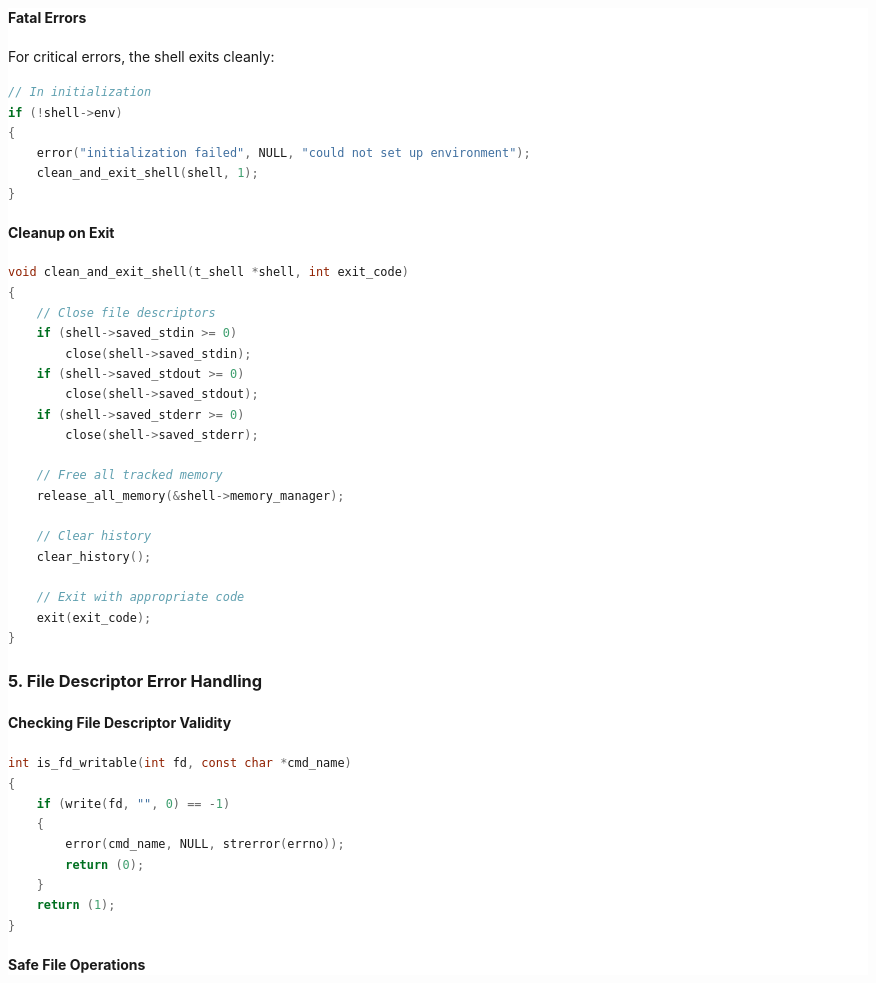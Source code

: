 #### Fatal Errors

For critical errors, the shell exits cleanly:

```c
// In initialization
if (!shell->env)
{
    error("initialization failed", NULL, "could not set up environment");
    clean_and_exit_shell(shell, 1);
}
```

#### Cleanup on Exit

```c
void clean_and_exit_shell(t_shell *shell, int exit_code)
{
    // Close file descriptors
    if (shell->saved_stdin >= 0)
        close(shell->saved_stdin);
    if (shell->saved_stdout >= 0)
        close(shell->saved_stdout);
    if (shell->saved_stderr >= 0)
        close(shell->saved_stderr);
    
    // Free all tracked memory
    release_all_memory(&shell->memory_manager);
    
    // Clear history
    clear_history();
    
    // Exit with appropriate code
    exit(exit_code);
}
```

### 5. File Descriptor Error Handling

#### Checking File Descriptor Validity

```c
int is_fd_writable(int fd, const char *cmd_name)
{
    if (write(fd, "", 0) == -1)
    {
        error(cmd_name, NULL, strerror(errno));
        return (0);
    }
    return (1);
}
```

#### Safe File Operations
